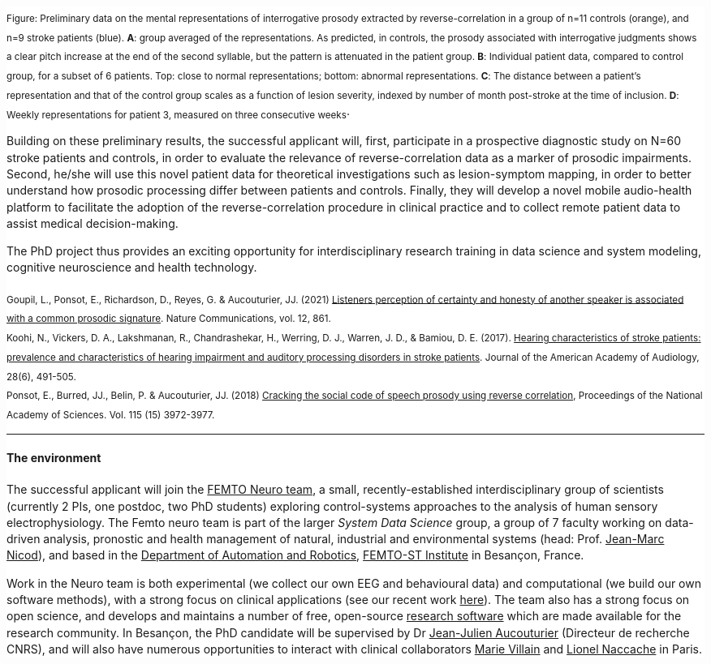 
<sub>Figure: Preliminary data on the mental representations of interrogative prosody extracted by reverse-correlation in a group of n=11 controls (orange), and n=9 stroke patients (blue). **A**: group averaged of the representations. As predicted, in controls, the prosody associated with interrogative judgments shows a clear pitch increase at the end of the
second syllable, but the pattern is attenuated in the patient group. **B**: Individual patient data, compared to control group, for a subset of 6 patients. Top: close to normal representations; bottom: abnormal representations. **C**: The distance between a patient’s representation and that of the control group scales as a function of lesion severity, indexed by number of month post-stroke at the time of inclusion. **D**: Weekly representations for patient 3, measured on three consecutive weeks</sub>.

Building on these preliminary results, the successful applicant will, first, participate in a prospective diagnostic study on N=60 stroke patients and controls, in order to evaluate the relevance of reverse-correlation data as a marker of prosodic impairments. Second, he/she will use this novel patient data for theoretical investigations such as lesion-symptom mapping, in order to better understand how prosodic processing differ between patients and controls. Finally, they will develop a novel mobile audio-health platform to facilitate the adoption of the reverse-correlation procedure in clinical practice and to collect remote patient data to assist medical decision-making.

The PhD project thus provides an exciting opportunity for interdisciplinary research training in data science and system modeling, cognitive neuroscience and health technology. 

<sub> Goupil, L., Ponsot, E., Richardson, D., Reyes, G. & Aucouturier, JJ. (2021) [Listeners perception of certainty and honesty of another speaker is associated with a common prosodic signature](https://www.nature.com/articles/s41467-020-20649-4). Nature Communications,  vol. 12, 861.<br>
Koohi, N., Vickers, D. A., Lakshmanan, R., Chandrashekar, H., Werring, D. J., Warren, J. D., & Bamiou, D. E. (2017). [Hearing characteristics of stroke patients: prevalence and characteristics
of hearing impairment and auditory processing disorders in stroke patients](https://pubmed.ncbi.nlm.nih.gov/28590894/). Journal of the American Academy of Audiology, 28(6), 491-505.<br>
Ponsot, E., Burred, JJ., Belin, P. & Aucouturier, JJ. (2018) [Cracking the social code of speech prosody using reverse correlation](https://www.pnas.org/content/115/15/3972), Proceedings of the National Academy of Sciences. Vol. 115 (15) 3972-3977.</sub>

<hr>

#### The environment

The successful applicant will join the [FEMTO Neuro team](https://neuro-team-femto.github.io/), a small, recently-established interdisciplinary group of scientists (currently 2 PIs, one postdoc, two PhD students) exploring control-systems approaches to the analysis of human sensory electrophysiology. The Femto neuro team is part of the larger *System Data Science* group, a group of 7 faculty working on data-driven analysis, pronostic and health management of natural, industrial and environmental systems (head: Prof. [Jean-Marc Nicod](https://www.femto-st.fr/en/femto-people/jmnicod)), and based in the [Department of Automation and Robotics](https://www.femto-st.fr/en/Research-departments/AS2M/Presentation), [FEMTO-ST Institute](https://www.femto-st.fr) in Besançon, France. 

Work in the Neuro team is both experimental (we collect our own EEG and behavioural data) and computational (we build our own software methods), with a strong focus on clinical applications (see our recent work [here](https://neuro-team-femto.github.io/about)). The team also has a strong focus on open science, and develops and maintains a number of free, open-source [research software](https://neuro-team-femto.github.io/resources/) which are made available for the research community. In Besançon, the PhD candidate will be supervised by Dr [Jean-Julien Aucouturier](https://neuro-team-femto.github.io/people/jj_aucouturier/) (Directeur de recherche CNRS), and will also have numerous opportunities to interact with clinical collaborators [Marie Villain](https://fondationrechercheaphp.fr/recherche-paramedicale-2/) and [Lionel Naccache](https://institutducerveau-icm.org/en/member/?user=988) in Paris. 
